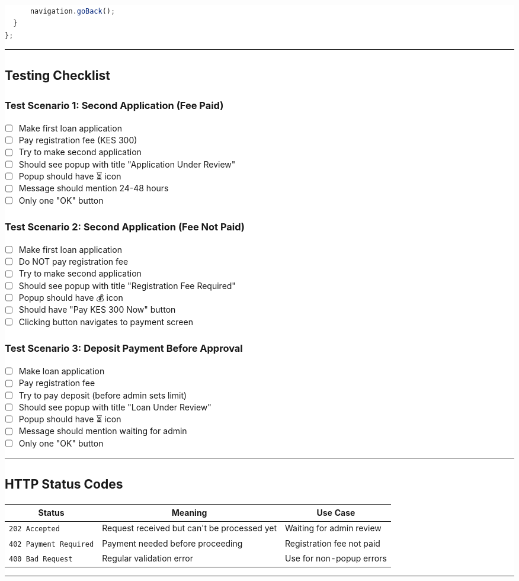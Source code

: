 ```jsx
      navigation.goBack();
  }
};
```

---

## Testing Checklist

### Test Scenario 1: Second Application (Fee Paid)
- [ ] Make first loan application
- [ ] Pay registration fee (KES 300)
- [ ] Try to make second application
- [ ] Should see popup with title "Application Under Review"
- [ ] Popup should have ⏳ icon
- [ ] Message should mention 24-48 hours
- [ ] Only one "OK" button

### Test Scenario 2: Second Application (Fee Not Paid)
- [ ] Make first loan application
- [ ] Do NOT pay registration fee
- [ ] Try to make second application
- [ ] Should see popup with title "Registration Fee Required"
- [ ] Popup should have 💰 icon
- [ ] Should have "Pay KES 300 Now" button
- [ ] Clicking button navigates to payment screen

### Test Scenario 3: Deposit Payment Before Approval
- [ ] Make loan application
- [ ] Pay registration fee
- [ ] Try to pay deposit (before admin sets limit)
- [ ] Should see popup with title "Loan Under Review"
- [ ] Popup should have ⏳ icon
- [ ] Message should mention waiting for admin
- [ ] Only one "OK" button

---

## HTTP Status Codes

| Status | Meaning | Use Case |
|--------|---------|----------|
| `202 Accepted` | Request received but can't be processed yet | Waiting for admin review |
| `402 Payment Required` | Payment needed before proceeding | Registration fee not paid |
| `400 Bad Request` | Regular validation error | Use for non-popup errors |

---
